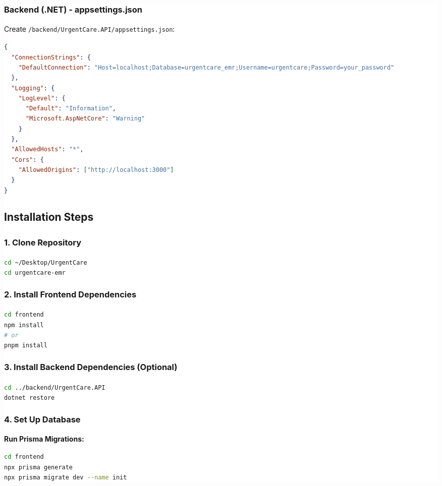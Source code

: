 ### Backend (.NET) - appsettings.json

Create `/backend/UrgentCare.API/appsettings.json`:

```json
{
  "ConnectionStrings": {
    "DefaultConnection": "Host=localhost;Database=urgentcare_emr;Username=urgentcare;Password=your_password"
  },
  "Logging": {
    "LogLevel": {
      "Default": "Information",
      "Microsoft.AspNetCore": "Warning"
    }
  },
  "AllowedHosts": "*",
  "Cors": {
    "AllowedOrigins": ["http://localhost:3000"]
  }
}
```

## Installation Steps

### 1. Clone Repository
```bash
cd ~/Desktop/UrgentCare
cd urgentcare-emr
```

### 2. Install Frontend Dependencies
```bash
cd frontend
npm install
# or
pnpm install
```

### 3. Install Backend Dependencies (Optional)
```bash
cd ../backend/UrgentCare.API
dotnet restore
```

### 4. Set Up Database

**Run Prisma Migrations:**
```bash
cd frontend
npx prisma generate
npx prisma migrate dev --name init
```
